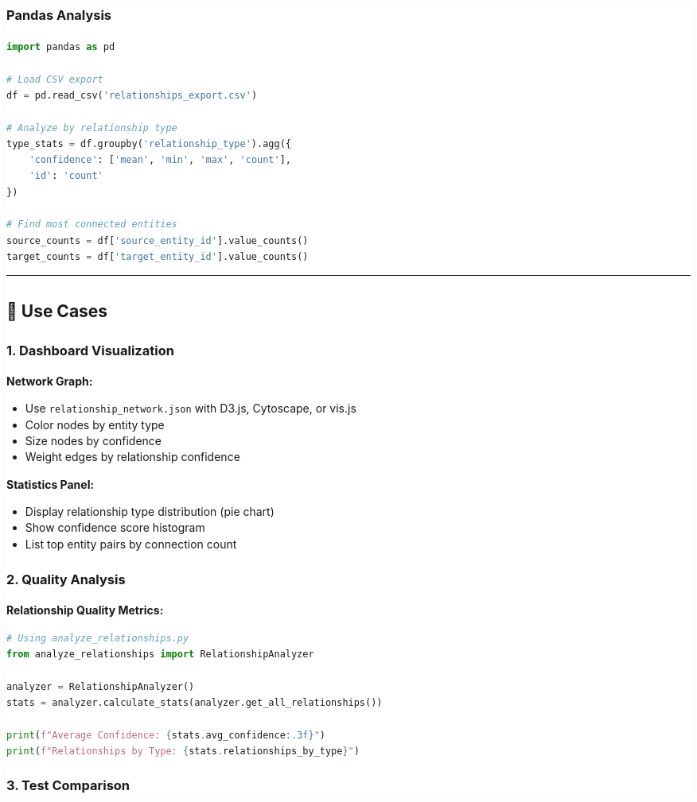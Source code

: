 ### Pandas Analysis

```python
import pandas as pd

# Load CSV export
df = pd.read_csv('relationships_export.csv')

# Analyze by relationship type
type_stats = df.groupby('relationship_type').agg({
    'confidence': ['mean', 'min', 'max', 'count'],
    'id': 'count'
})

# Find most connected entities
source_counts = df['source_entity_id'].value_counts()
target_counts = df['target_entity_id'].value_counts()
```

---

## 🎯 Use Cases

### 1. Dashboard Visualization

**Network Graph:**
- Use `relationship_network.json` with D3.js, Cytoscape, or vis.js
- Color nodes by entity type
- Size nodes by confidence
- Weight edges by relationship confidence

**Statistics Panel:**
- Display relationship type distribution (pie chart)
- Show confidence score histogram
- List top entity pairs by connection count

### 2. Quality Analysis

**Relationship Quality Metrics:**
```python
# Using analyze_relationships.py
from analyze_relationships import RelationshipAnalyzer

analyzer = RelationshipAnalyzer()
stats = analyzer.calculate_stats(analyzer.get_all_relationships())

print(f"Average Confidence: {stats.avg_confidence:.3f}")
print(f"Relationships by Type: {stats.relationships_by_type}")
```

### 3. Test Comparison
